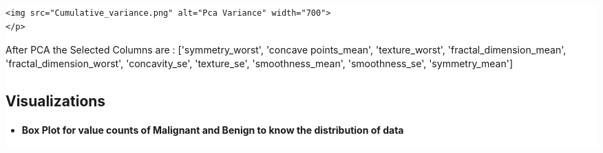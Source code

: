     <img src="Cumulative_variance.png" alt="Pca Variance" width="700">
    </p>
</div>
After PCA the Selected Columns are : ['symmetry_worst', 'concave points_mean', 'texture_worst', 'fractal_dimension_mean', 'fractal_dimension_worst', 'concavity_se', 'texture_se', 'smoothness_mean', 'smoothness_se', 'symmetry_mean']
	
## Visualizations
- **Box Plot for value counts of Malignant and Benign to know the distribution of data**
  
  <div style="display: flex; align-items: center;">
  </div>
  <div style="flex: 1;">
    <p align="center">